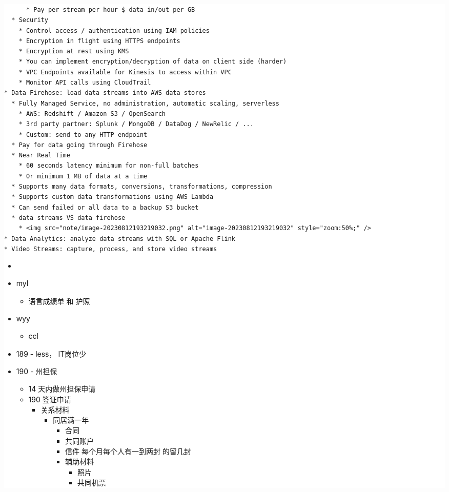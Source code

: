           * Pay per stream per hour $ data in/out per GB
      * Security
        * Control access / authentication using IAM policies
        * Encryption in flight using HTTPS endpoints
        * Encryption at rest using KMS
        * You can implement encryption/decryption of data on client side (harder)
        * VPC Endpoints available for Kinesis to access within VPC
        * Monitor API calls using CloudTrail
    * Data Firehose: load data streams into AWS data stores
      * Fully Managed Service, no administration, automatic scaling, serverless
        * AWS: Redshift / Amazon S3 / OpenSearch
        * 3rd party partner: Splunk / MongoDB / DataDog / NewRelic / ...
        * Custom: send to any HTTP endpoint
      * Pay for data going through Firehose
      * Near Real Time
        * 60 seconds latency minimum for non-full batches
        * Or minimum 1 MB of data at a time
      * Supports many data formats, conversions, transformations, compression
      * Supports custom data transformations using AWS Lambda
      * Can send failed or all data to a backup S3 bucket
      * data streams VS data firehose
        * <img src="note/image-20230812193219032.png" alt="image-20230812193219032" style="zoom:50%;" />
    * Data Analytics: analyze data streams with SQL or Apache Flink
    * Video Streams: capture, process, and store video streams
* 







* myl
  * 语言成绩单 和 护照
* wyy
  * ccl
* 189 - less， IT岗位少
* 190 - 州担保
  * 14 天内做州担保申请
  * 190 签证申请
    * 关系材料
      * 同居满一年
        * 合同
        * 共同账户
        * 信件 每个月每个人有一到两封 的留几封
        * 辅助材料
          * 照片
          * 共同机票